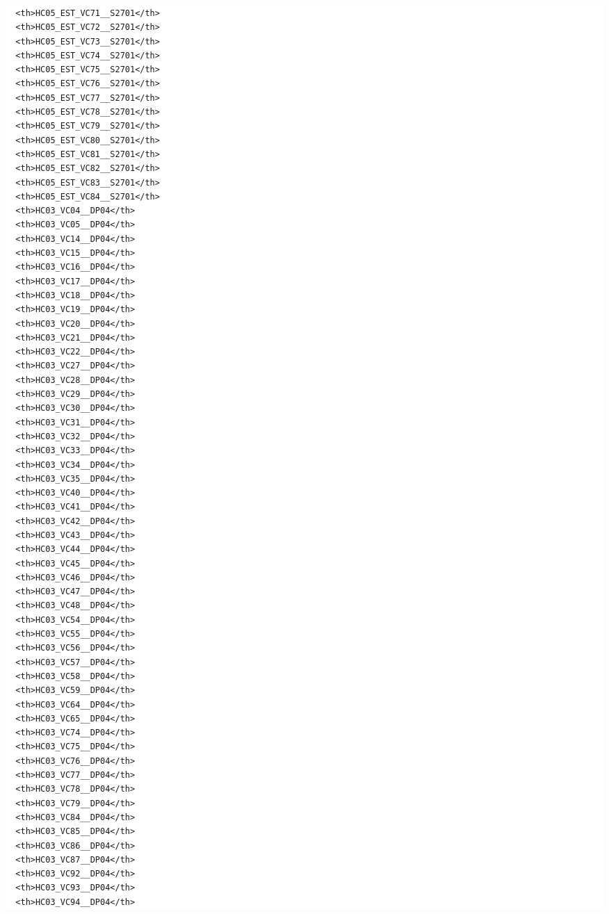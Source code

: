       <th>HC05_EST_VC71__S2701</th>
      <th>HC05_EST_VC72__S2701</th>
      <th>HC05_EST_VC73__S2701</th>
      <th>HC05_EST_VC74__S2701</th>
      <th>HC05_EST_VC75__S2701</th>
      <th>HC05_EST_VC76__S2701</th>
      <th>HC05_EST_VC77__S2701</th>
      <th>HC05_EST_VC78__S2701</th>
      <th>HC05_EST_VC79__S2701</th>
      <th>HC05_EST_VC80__S2701</th>
      <th>HC05_EST_VC81__S2701</th>
      <th>HC05_EST_VC82__S2701</th>
      <th>HC05_EST_VC83__S2701</th>
      <th>HC05_EST_VC84__S2701</th>
      <th>HC03_VC04__DP04</th>
      <th>HC03_VC05__DP04</th>
      <th>HC03_VC14__DP04</th>
      <th>HC03_VC15__DP04</th>
      <th>HC03_VC16__DP04</th>
      <th>HC03_VC17__DP04</th>
      <th>HC03_VC18__DP04</th>
      <th>HC03_VC19__DP04</th>
      <th>HC03_VC20__DP04</th>
      <th>HC03_VC21__DP04</th>
      <th>HC03_VC22__DP04</th>
      <th>HC03_VC27__DP04</th>
      <th>HC03_VC28__DP04</th>
      <th>HC03_VC29__DP04</th>
      <th>HC03_VC30__DP04</th>
      <th>HC03_VC31__DP04</th>
      <th>HC03_VC32__DP04</th>
      <th>HC03_VC33__DP04</th>
      <th>HC03_VC34__DP04</th>
      <th>HC03_VC35__DP04</th>
      <th>HC03_VC40__DP04</th>
      <th>HC03_VC41__DP04</th>
      <th>HC03_VC42__DP04</th>
      <th>HC03_VC43__DP04</th>
      <th>HC03_VC44__DP04</th>
      <th>HC03_VC45__DP04</th>
      <th>HC03_VC46__DP04</th>
      <th>HC03_VC47__DP04</th>
      <th>HC03_VC48__DP04</th>
      <th>HC03_VC54__DP04</th>
      <th>HC03_VC55__DP04</th>
      <th>HC03_VC56__DP04</th>
      <th>HC03_VC57__DP04</th>
      <th>HC03_VC58__DP04</th>
      <th>HC03_VC59__DP04</th>
      <th>HC03_VC64__DP04</th>
      <th>HC03_VC65__DP04</th>
      <th>HC03_VC74__DP04</th>
      <th>HC03_VC75__DP04</th>
      <th>HC03_VC76__DP04</th>
      <th>HC03_VC77__DP04</th>
      <th>HC03_VC78__DP04</th>
      <th>HC03_VC79__DP04</th>
      <th>HC03_VC84__DP04</th>
      <th>HC03_VC85__DP04</th>
      <th>HC03_VC86__DP04</th>
      <th>HC03_VC87__DP04</th>
      <th>HC03_VC92__DP04</th>
      <th>HC03_VC93__DP04</th>
      <th>HC03_VC94__DP04</th>